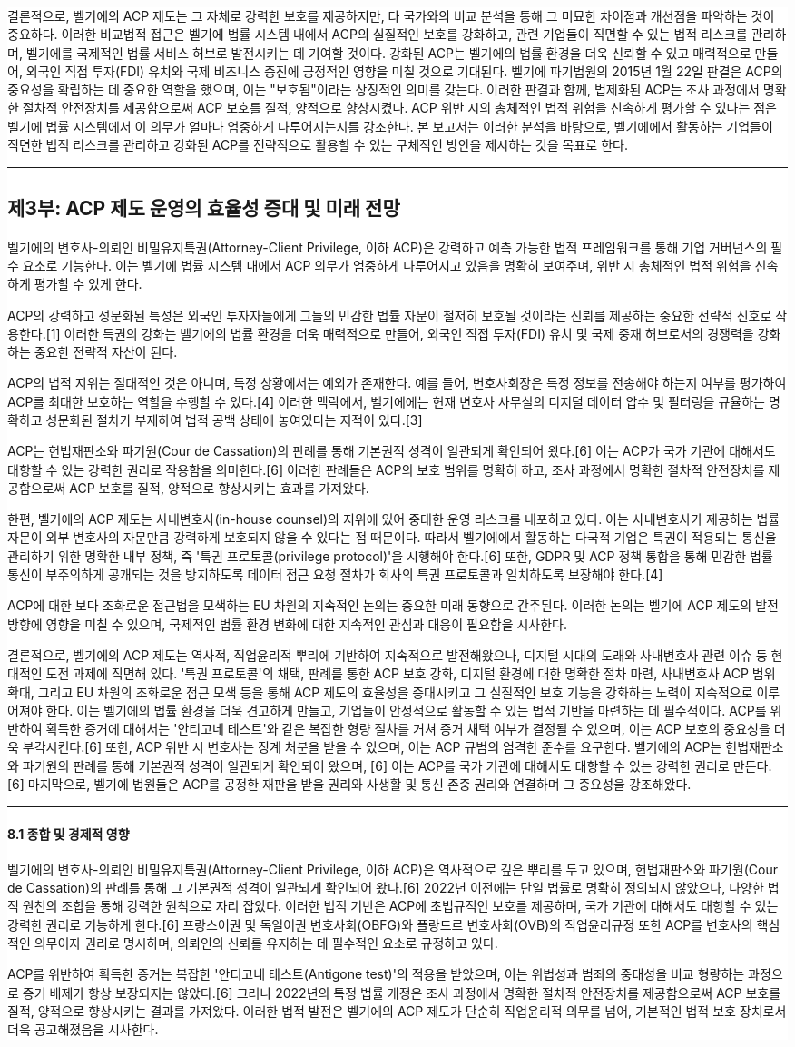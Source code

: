 결론적으로, 벨기에의 ACP 제도는 그 자체로 강력한 보호를 제공하지만, 타 국가와의 비교 분석을 통해 그 미묘한 차이점과 개선점을 파악하는 것이 중요하다. 이러한 비교법적 접근은 벨기에 법률 시스템 내에서 ACP의 실질적인 보호를 강화하고, 관련 기업들이 직면할 수 있는 법적 리스크를 관리하며, 벨기에를 국제적인 법률 서비스 허브로 발전시키는 데 기여할 것이다. 강화된 ACP는 벨기에의 법률 환경을 더욱 신뢰할 수 있고 매력적으로 만들어, 외국인 직접 투자(FDI) 유치와 국제 비즈니스 증진에 긍정적인 영향을 미칠 것으로 기대된다. 벨기에 파기법원의 2015년 1월 22일 판결은 ACP의 중요성을 확립하는 데 중요한 역할을 했으며, 이는 "보호됨"이라는 상징적인 의미를 갖는다. 이러한 판결과 함께, 법제화된 ACP는 조사 과정에서 명확한 절차적 안전장치를 제공함으로써 ACP 보호를 질적, 양적으로 향상시켰다. ACP 위반 시의 총체적인 법적 위험을 신속하게 평가할 수 있다는 점은 벨기에 법률 시스템에서 이 의무가 얼마나 엄중하게 다루어지는지를 강조한다. 본 보고서는 이러한 분석을 바탕으로, 벨기에에서 활동하는 기업들이 직면한 법적 리스크를 관리하고 강화된 ACP를 전략적으로 활용할 수 있는 구체적인 방안을 제시하는 것을 목표로 한다.

---

## 제3부: ACP 제도 운영의 효율성 증대 및 미래 전망


벨기에의 변호사-의뢰인 비밀유지특권(Attorney-Client Privilege, 이하 ACP)은 강력하고 예측 가능한 법적 프레임워크를 통해 기업 거버넌스의 필수 요소로 기능한다. 이는 벨기에 법률 시스템 내에서 ACP 의무가 엄중하게 다루어지고 있음을 명확히 보여주며, 위반 시 총체적인 법적 위험을 신속하게 평가할 수 있게 한다.

ACP의 강력하고 성문화된 특성은 외국인 투자자들에게 그들의 민감한 법률 자문이 철저히 보호될 것이라는 신뢰를 제공하는 중요한 전략적 신호로 작용한다.[1] 이러한 특권의 강화는 벨기에의 법률 환경을 더욱 매력적으로 만들어, 외국인 직접 투자(FDI) 유치 및 국제 중재 허브로서의 경쟁력을 강화하는 중요한 전략적 자산이 된다.

ACP의 법적 지위는 절대적인 것은 아니며, 특정 상황에서는 예외가 존재한다. 예를 들어, 변호사회장은 특정 정보를 전송해야 하는지 여부를 평가하여 ACP를 최대한 보호하는 역할을 수행할 수 있다.[4] 이러한 맥락에서, 벨기에에는 현재 변호사 사무실의 디지털 데이터 압수 및 필터링을 규율하는 명확하고 성문화된 절차가 부재하여 법적 공백 상태에 놓여있다는 지적이 있다.[3]

ACP는 헌법재판소와 파기원(Cour de Cassation)의 판례를 통해 기본권적 성격이 일관되게 확인되어 왔다.[6] 이는 ACP가 국가 기관에 대해서도 대항할 수 있는 강력한 권리로 작용함을 의미한다.[6] 이러한 판례들은 ACP의 보호 범위를 명확히 하고, 조사 과정에서 명확한 절차적 안전장치를 제공함으로써 ACP 보호를 질적, 양적으로 향상시키는 효과를 가져왔다.

한편, 벨기에의 ACP 제도는 사내변호사(in-house counsel)의 지위에 있어 중대한 운영 리스크를 내포하고 있다. 이는 사내변호사가 제공하는 법률 자문이 외부 변호사의 자문만큼 강력하게 보호되지 않을 수 있다는 점 때문이다. 따라서 벨기에에서 활동하는 다국적 기업은 특권이 적용되는 통신을 관리하기 위한 명확한 내부 정책, 즉 '특권 프로토콜(privilege protocol)'을 시행해야 한다.[6] 또한, GDPR 및 ACP 정책 통합을 통해 민감한 법률 통신이 부주의하게 공개되는 것을 방지하도록 데이터 접근 요청 절차가 회사의 특권 프로토콜과 일치하도록 보장해야 한다.[4]

ACP에 대한 보다 조화로운 접근법을 모색하는 EU 차원의 지속적인 논의는 중요한 미래 동향으로 간주된다. 이러한 논의는 벨기에 ACP 제도의 발전 방향에 영향을 미칠 수 있으며, 국제적인 법률 환경 변화에 대한 지속적인 관심과 대응이 필요함을 시사한다.

결론적으로, 벨기에의 ACP 제도는 역사적, 직업윤리적 뿌리에 기반하여 지속적으로 발전해왔으나, 디지털 시대의 도래와 사내변호사 관련 이슈 등 현대적인 도전 과제에 직면해 있다. '특권 프로토콜'의 채택, 판례를 통한 ACP 보호 강화, 디지털 환경에 대한 명확한 절차 마련, 사내변호사 ACP 범위 확대, 그리고 EU 차원의 조화로운 접근 모색 등을 통해 ACP 제도의 효율성을 증대시키고 그 실질적인 보호 기능을 강화하는 노력이 지속적으로 이루어져야 한다. 이는 벨기에의 법률 환경을 더욱 견고하게 만들고, 기업들이 안정적으로 활동할 수 있는 법적 기반을 마련하는 데 필수적이다. ACP를 위반하여 획득한 증거에 대해서는 '안티고네 테스트'와 같은 복잡한 형량 절차를 거쳐 증거 채택 여부가 결정될 수 있으며, 이는 ACP 보호의 중요성을 더욱 부각시킨다.[6] 또한, ACP 위반 시 변호사는 징계 처분을 받을 수 있으며, 이는 ACP 규범의 엄격한 준수를 요구한다. 벨기에의 ACP는 헌법재판소와 파기원의 판례를 통해 기본권적 성격이 일관되게 확인되어 왔으며, [6] 이는 ACP를 국가 기관에 대해서도 대항할 수 있는 강력한 권리로 만든다. [6] 마지막으로, 벨기에 법원들은 ACP를 공정한 재판을 받을 권리와 사생활 및 통신 존중 권리와 연결하며 그 중요성을 강조해왔다.

---

#### 8.1 종합 및 경제적 영향


벨기에의 변호사-의뢰인 비밀유지특권(Attorney-Client Privilege, 이하 ACP)은 역사적으로 깊은 뿌리를 두고 있으며, 헌법재판소와 파기원(Cour de Cassation)의 판례를 통해 그 기본권적 성격이 일관되게 확인되어 왔다.[6] 2022년 이전에는 단일 법률로 명확히 정의되지 않았으나, 다양한 법적 원천의 조합을 통해 강력한 원칙으로 자리 잡았다. 이러한 법적 기반은 ACP에 초법규적인 보호를 제공하며, 국가 기관에 대해서도 대항할 수 있는 강력한 권리로 기능하게 한다.[6] 프랑스어권 및 독일어권 변호사회(OBFG)와 플랑드르 변호사회(OVB)의 직업윤리규정 또한 ACP를 변호사의 핵심적인 의무이자 권리로 명시하며, 의뢰인의 신뢰를 유지하는 데 필수적인 요소로 규정하고 있다.

ACP를 위반하여 획득한 증거는 복잡한 '안티고네 테스트(Antigone test)'의 적용을 받았으며, 이는 위법성과 범죄의 중대성을 비교 형량하는 과정으로 증거 배제가 항상 보장되지는 않았다.[6] 그러나 2022년의 특정 법률 개정은 조사 과정에서 명확한 절차적 안전장치를 제공함으로써 ACP 보호를 질적, 양적으로 향상시키는 결과를 가져왔다. 이러한 법적 발전은 벨기에의 ACP 제도가 단순히 직업윤리적 의무를 넘어, 기본적인 법적 보호 장치로서 더욱 공고해졌음을 시사한다.

